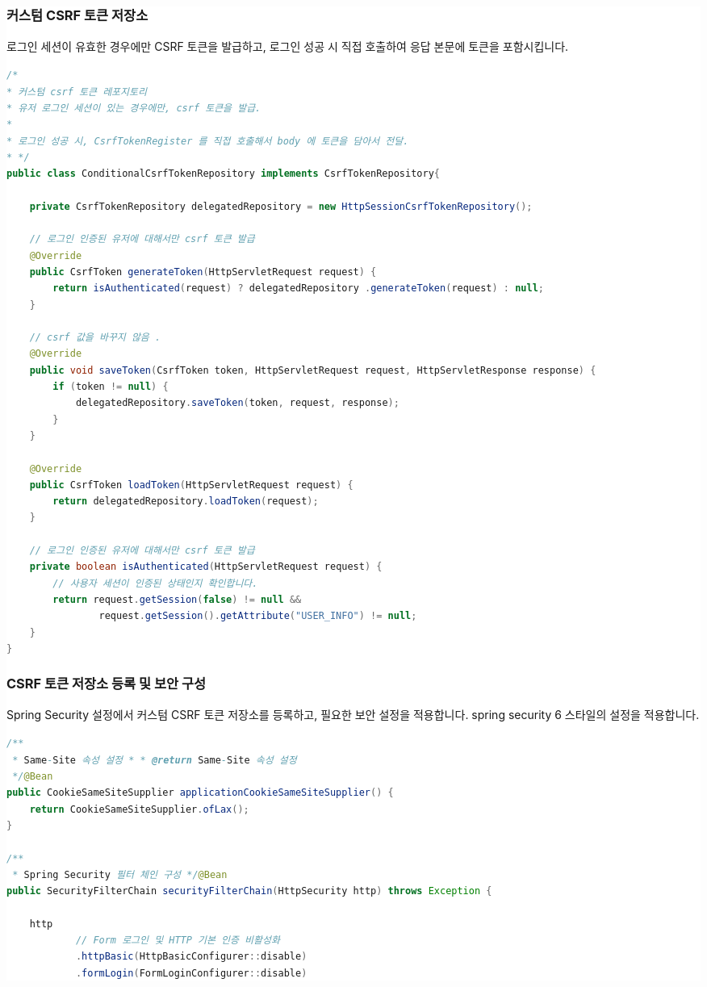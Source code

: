 
### 커스텀 CSRF 토큰 저장소

로그인 세션이 유효한 경우에만 CSRF 토큰을 발급하고, 로그인 성공 시 직접 호출하여 응답 본문에 토큰을 포함시킵니다.
```java
/*  
* 커스텀 csrf 토큰 레포지토리  
* 유저 로그인 세션이 있는 경우에만, csrf 토큰을 발급.  
*  
* 로그인 성공 시, CsrfTokenRegister 를 직접 호출해서 body 에 토큰을 담아서 전달.  
* */  
public class ConditionalCsrfTokenRepository implements CsrfTokenRepository{  
  
    private CsrfTokenRepository delegatedRepository = new HttpSessionCsrfTokenRepository();  
  
    // 로그인 인증된 유저에 대해서만 csrf 토큰 발급  
    @Override  
    public CsrfToken generateToken(HttpServletRequest request) {  
        return isAuthenticated(request) ? delegatedRepository .generateToken(request) : null;  
    }  
  
    // csrf 값을 바꾸지 않음 .  
    @Override  
    public void saveToken(CsrfToken token, HttpServletRequest request, HttpServletResponse response) {  
        if (token != null) {  
            delegatedRepository.saveToken(token, request, response);  
        }  
    }  
  
    @Override  
    public CsrfToken loadToken(HttpServletRequest request) {  
        return delegatedRepository.loadToken(request);  
    }  
  
    // 로그인 인증된 유저에 대해서만 csrf 토큰 발급  
    private boolean isAuthenticated(HttpServletRequest request) {  
        // 사용자 세션이 인증된 상태인지 확인합니다.  
        return request.getSession(false) != null &&  
                request.getSession().getAttribute("USER_INFO") != null;  
    }  
}
```

### CSRF 토큰 저장소 등록 및 보안 구성

Spring Security 설정에서 커스텀 CSRF 토큰 저장소를 등록하고, 필요한 보안 설정을 적용합니다.
spring security 6 스타일의 설정을 적용합니다.

```java
/**  
 * Same-Site 속성 설정 * * @return Same-Site 속성 설정  
 */@Bean  
public CookieSameSiteSupplier applicationCookieSameSiteSupplier() {  
    return CookieSameSiteSupplier.ofLax();  
}  
  
/**  
 * Spring Security 필터 체인 구성 */@Bean  
public SecurityFilterChain securityFilterChain(HttpSecurity http) throws Exception {  
  
    http  
            // Form 로그인 및 HTTP 기본 인증 비활성화  
            .httpBasic(HttpBasicConfigurer::disable)  
            .formLogin(FormLoginConfigurer::disable)  
```
